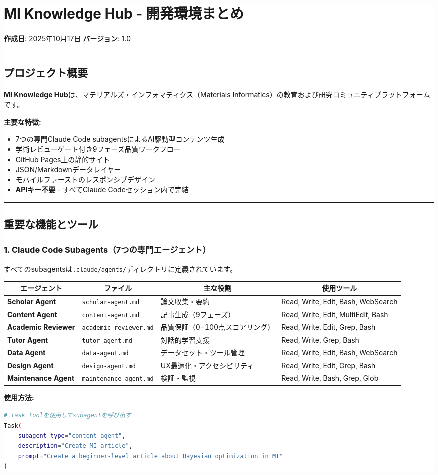 # MI Knowledge Hub - 開発環境まとめ

**作成日**: 2025年10月17日
**バージョン**: 1.0

---

## プロジェクト概要

**MI Knowledge Hub**は、マテリアルズ・インフォマティクス（Materials Informatics）の教育および研究コミュニティプラットフォームです。

**主要な特徴:**
- 7つの専門Claude Code subagentsによるAI駆動型コンテンツ生成
- 学術レビューゲート付き9フェーズ品質ワークフロー
- GitHub Pages上の静的サイト
- JSON/Markdownデータレイヤー
- モバイルファーストのレスポンシブデザイン
- **APIキー不要** - すべてClaude Codeセッション内で完結

---

## 重要な機能とツール

### 1. Claude Code Subagents（7つの専門エージェント）

すべてのsubagentsは`.claude/agents/`ディレクトリに定義されています。

| エージェント | ファイル | 主な役割 | 使用ツール |
|------------|---------|---------|-----------|
| **Scholar Agent** | `scholar-agent.md` | 論文収集・要約 | Read, Write, Edit, Bash, WebSearch |
| **Content Agent** | `content-agent.md` | 記事生成（9フェーズ） | Read, Write, Edit, MultiEdit, Bash |
| **Academic Reviewer** | `academic-reviewer.md` | 品質保証（0-100点スコアリング） | Read, Write, Edit, Grep, Bash |
| **Tutor Agent** | `tutor-agent.md` | 対話的学習支援 | Read, Write, Grep, Bash |
| **Data Agent** | `data-agent.md` | データセット・ツール管理 | Read, Write, Edit, Bash, WebSearch |
| **Design Agent** | `design-agent.md` | UX最適化・アクセシビリティ | Read, Write, Edit, Grep, Bash |
| **Maintenance Agent** | `maintenance-agent.md` | 検証・監視 | Read, Write, Bash, Grep, Glob |

**使用方法:**
```bash
# Task toolを使用してsubagentを呼び出す
Task(
    subagent_type="content-agent",
    description="Create MI article",
    prompt="Create a beginner-level article about Bayesian optimization in MI"
)
```
